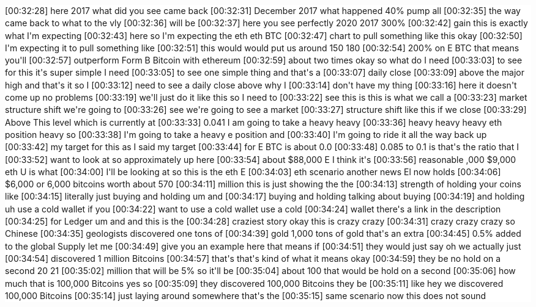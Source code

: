 [00:32:28] here 2017 what did you see came back
[00:32:31] December 2017 what happened 40% pump all
[00:32:35] the way came back to what to the vly
[00:32:36] will be
[00:32:37] here you see perfectly 2020 2017 300%
[00:32:42] gain this is exactly what I'm expecting
[00:32:43] here so I'm expecting the eth eth BTC
[00:32:47] chart to pull something like this okay
[00:32:50] I'm expecting it to pull something like
[00:32:51] this would would put us around 150 180
[00:32:54] 200% on E BTC that means you'll
[00:32:57] outperform Form B Bitcoin with ethereum
[00:32:59] about two times okay so what do I need
[00:33:03] to see for this it's super simple I need
[00:33:05] to see one simple thing and that's a
[00:33:07] daily close
[00:33:09] above the major high and that's it so I
[00:33:12] need to see a daily close above why I
[00:33:14] don't have my thing
[00:33:16] here it doesn't come up no problems
[00:33:19] we'll just do it like this so I need to
[00:33:22] see this is this is what we call a
[00:33:23] market structure shift we're going to
[00:33:26] see we're going to see a market
[00:33:27] structure shift like this if we close
[00:33:29] Above This level which is currently at
[00:33:33] 0.041 I am going to take a heavy heavy
[00:33:36] heavy heavy heavy eth position heavy so
[00:33:38] I'm going to take a heavy e position and
[00:33:40] I'm going to ride it all the way back up
[00:33:42] my target for this as I said my target
[00:33:44] for E BTC is about 0.0
[00:33:48] 0.085 to 0.1 is that's the ratio that I
[00:33:52] want to look at so approximately up here
[00:33:54] about $88,000 E I think it's
[00:33:56] reasonable ,000 $9,000 eth U is what
[00:34:00] I'll be looking at so this is the eth E
[00:34:03] eth scenario another news El now holds
[00:34:06] $6,000 or 6,000 bitcoins worth about 570
[00:34:11] million this is just showing the the
[00:34:13] strength of holding your coins like
[00:34:15] literally just buying and holding um and
[00:34:17] buying and holding talking about buying
[00:34:19] and holding uh use a cold wallet if you
[00:34:22] want to use a cold wallet use a cold
[00:34:24] wallet there's a link in the description
[00:34:25] for Ledger um and and this is the
[00:34:28] craziest story okay this is crazy crazy
[00:34:31] crazy crazy crazy so Chinese
[00:34:35] geologists discovered one tons of
[00:34:39] gold 1,000 tons of gold that's an extra
[00:34:45] 0.5% added to the global Supply let me
[00:34:49] give you an example here that means if
[00:34:51] they would just say oh we actually just
[00:34:54] discovered 1 million Bitcoins
[00:34:57] that's that's kind of what it means okay
[00:34:59] they be no hold on a second 20 21
[00:35:02] million that will be 5% so it'll be
[00:35:04] about 100 that would be hold on a second
[00:35:06] how much that is 100,000 Bitcoins yes so
[00:35:09] they discovered 100,000 Bitcoins they be
[00:35:11] like hey we discovered 100,000 Bitcoins
[00:35:14] just laying around somewhere that's the
[00:35:15] same scenario now this does not sound